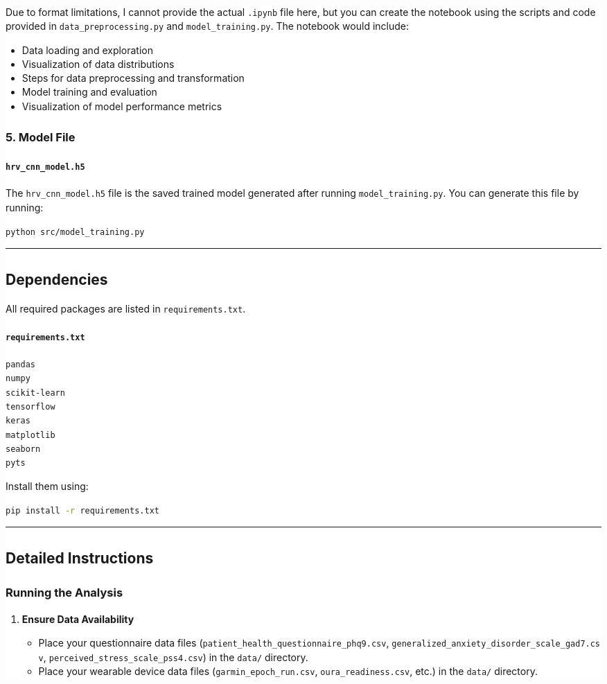 Due to format limitations, I cannot provide the actual `.ipynb` file here, but you can create the notebook using the scripts and code provided in `data_preprocessing.py` and `model_training.py`. The notebook would include:

- Data loading and exploration
- Visualization of data distributions
- Steps for data preprocessing and transformation
- Model training and evaluation
- Visualization of model performance metrics

### 5. Model File

#### `hrv_cnn_model.h5`

The `hrv_cnn_model.h5` file is the saved trained model generated after running `model_training.py`. You can generate this file by running:

```bash
python src/model_training.py
```

---

## Dependencies

All required packages are listed in `requirements.txt`.

#### `requirements.txt`

```
pandas
numpy
scikit-learn
tensorflow
keras
matplotlib
seaborn
pyts
```

Install them using:

```bash
pip install -r requirements.txt
```

---

## Detailed Instructions

### Running the Analysis

1. **Ensure Data Availability**

   - Place your questionnaire data files (`patient_health_questionnaire_phq9.csv`, `generalized_anxiety_disorder_scale_gad7.csv`, `perceived_stress_scale_pss4.csv`) in the `data/` directory.
   - Place your wearable device data files (`garmin_epoch_run.csv`, `oura_readiness.csv`, etc.) in the `data/` directory.
